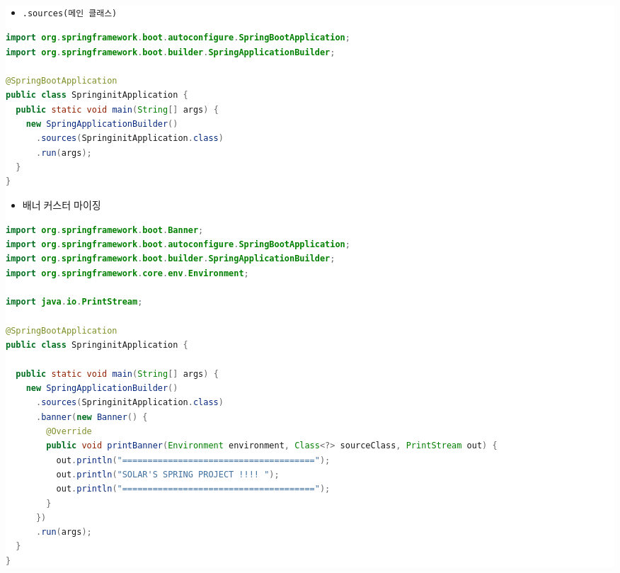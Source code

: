 * `.sources(메인 클래스)`

```java
import org.springframework.boot.autoconfigure.SpringBootApplication;
import org.springframework.boot.builder.SpringApplicationBuilder;

@SpringBootApplication
public class SpringinitApplication {
  public static void main(String[] args) {
    new SpringApplicationBuilder()
      .sources(SpringinitApplication.class)
      .run(args);
  }
}
```

* 배너 커스터 마이징

```java
import org.springframework.boot.Banner;
import org.springframework.boot.autoconfigure.SpringBootApplication;
import org.springframework.boot.builder.SpringApplicationBuilder;
import org.springframework.core.env.Environment;

import java.io.PrintStream;

@SpringBootApplication
public class SpringinitApplication {

  public static void main(String[] args) {
    new SpringApplicationBuilder()
      .sources(SpringinitApplication.class)
      .banner(new Banner() {
        @Override
        public void printBanner(Environment environment, Class<?> sourceClass, PrintStream out) {
          out.println("======================================");
          out.println("SOLAR'S SPRING PROJECT !!!! ");
          out.println("======================================");
        }
      })
      .run(args);
  }
}
```

